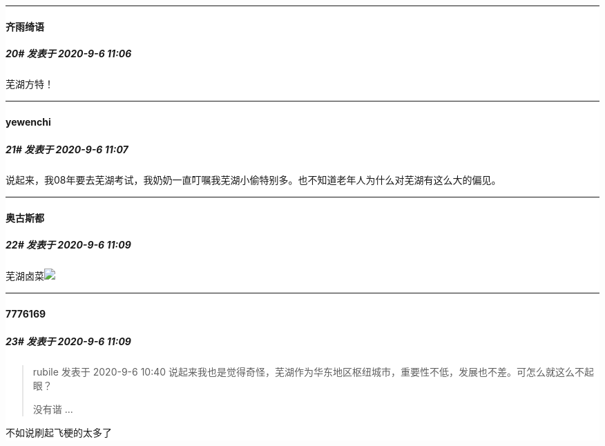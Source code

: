 





*****

####  齐雨绮语  
##### 20#       发表于 2020-9-6 11:06




芜湖方特！







*****

####  yewenchi  
##### 21#       发表于 2020-9-6 11:07




说起来，我08年要去芜湖考试，我奶奶一直叮嘱我芜湖小偷特别多。也不知道老年人为什么对芜湖有这么大的偏见。







*****

####  奥古斯都  
##### 22#       发表于 2020-9-6 11:09




芜湖卤菜<img src="https://static.saraba1st.com/image/smiley/face2017/143.png" referrerpolicy="no-referrer">







*****

####  7776169  
##### 23#       发表于 2020-9-6 11:09



<blockquote>rubile 发表于 2020-9-6 10:40
说起来我也是觉得奇怪，芜湖作为华东地区枢纽城市，重要性不低，发展也不差。可怎么就这么不起眼？

没有谐 ...</blockquote>
不如说刷起飞梗的太多了


